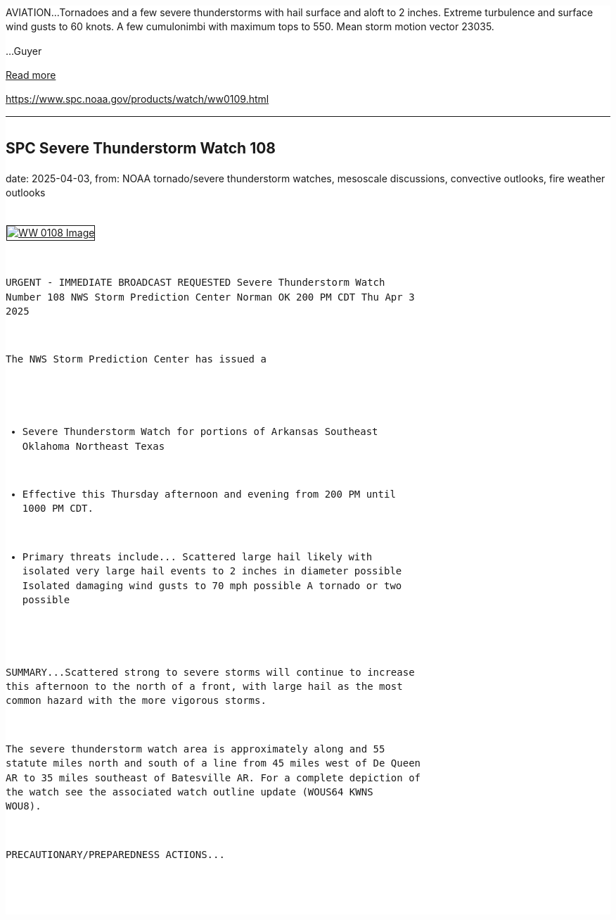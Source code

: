 AVIATION...Tornadoes and a few severe thunderstorms with hail
surface and aloft to 2 inches. Extreme turbulence and surface wind
gusts to 60 knots. A few cumulonimbi with maximum tops to 550. Mean
storm motion vector 23035.

...Guyer

</pre>
<a href="https://www.spc.noaa.gov/products/watch/ww0109.html">Read more</a>
 

<br> 

<https://www.spc.noaa.gov/products/watch/ww0109.html>

---

## SPC Severe Thunderstorm Watch 108

date: 2025-04-03, from: NOAA tornado/severe thunderstorm watches, mesoscale discussions, convective outlooks, fire weather outlooks

<br /><a href="https://www.spc.noaa.gov/products/watch/ww0108.html"><img src="https://www.spc.noaa.gov/products/watch/ww0108_radar.gif" border="1" alt="WW 0108 Image" hspace="1" vspace="1" width="525" height="459" align="center" /></a><pre>

URGENT - IMMEDIATE BROADCAST REQUESTED
Severe Thunderstorm Watch Number 108
NWS Storm Prediction Center Norman OK
200 PM CDT Thu Apr 3 2025

The NWS Storm Prediction Center has issued a

* Severe Thunderstorm Watch for portions of 
  Arkansas
  Southeast Oklahoma
  Northeast Texas

* Effective this Thursday afternoon and evening from 200 PM until
  1000 PM CDT.

* Primary threats include...
  Scattered large hail likely with isolated very large hail events
    to 2 inches in diameter possible
  Isolated damaging wind gusts to 70 mph possible
  A tornado or two possible

SUMMARY...Scattered strong to severe storms will continue to
increase this afternoon to the north of a front, with large hail as
the most common hazard with the more vigorous storms.

The severe thunderstorm watch area is approximately along and 55
statute miles north and south of a line from 45 miles west of De
Queen AR to 35 miles southeast of Batesville AR. For a complete
depiction of the watch see the associated watch outline update
(WOUS64 KWNS WOU8).

PRECAUTIONARY/PREPAREDNESS ACTIONS...
